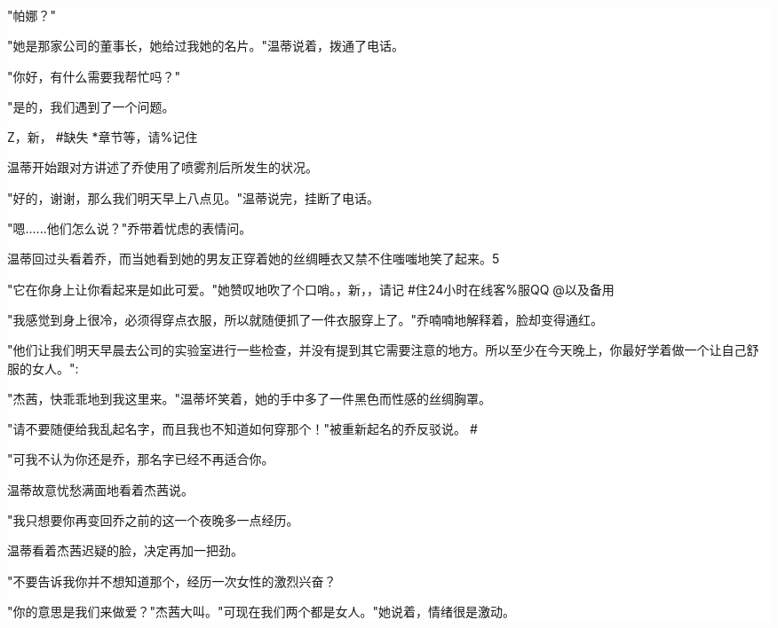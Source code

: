 
"帕娜？"



"她是那家公司的董事长，她给过我她的名片。"温蒂说着，拨通了电话。



"你好，有什么需要我帮忙吗？"



"是的，我们遇到了一个问题。

Z，新， #缺失 *章节等，请%记住



温蒂开始跟对方讲述了乔使用了喷雾剂后所发生的状况。



"好的，谢谢，那么我们明天早上八点见。"温蒂说完，挂断了电话。



"嗯......他们怎么说？"乔带着忧虑的表情问。



温蒂回过头看着乔，而当她看到她的男友正穿着她的丝绸睡衣又禁不住嗤嗤地笑了起来。5



"它在你身上让你看起来是如此可爱。"她赞叹地吹了个口哨。，新，，请记 #住24小时在线客%服QQ @以及备用



"我感觉到身上很冷，必须得穿点衣服，所以就随便抓了一件衣服穿上了。"乔喃喃地解释着，脸却变得通红。



"他们让我们明天早晨去公司的实验室进行一些检查，并没有提到其它需要注意的地方。所以至少在今天晚上，你最好学着做一个让自己舒服的女人。":



"杰茜，快乖乖地到我这里来。"温蒂坏笑着，她的手中多了一件黑色而性感的丝绸胸罩。



"请不要随便给我乱起名字，而且我也不知道如何穿那个！"被重新起名的乔反驳说。 #



"可我不认为你还是乔，那名字已经不再适合你。



温蒂故意忧愁满面地看着杰茜说。



"我只想要你再变回乔之前的这一个夜晚多一点经历。



温蒂看着杰茜迟疑的脸，决定再加一把劲。



"不要告诉我你并不想知道那个，经历一次女性的激烈兴奋？



"你的意思是我们来做爱？"杰茜大叫。"可现在我们两个都是女人。"她说着，情绪很是激动。
